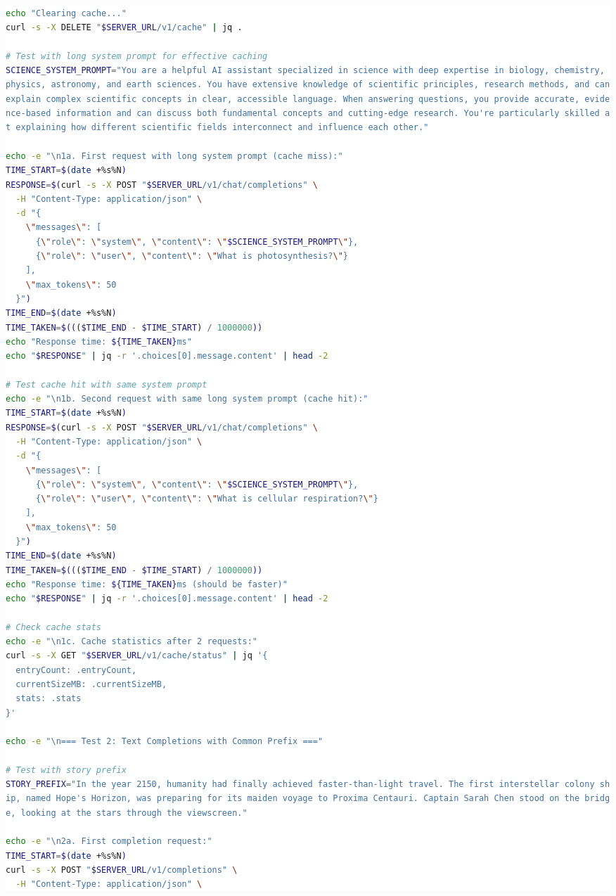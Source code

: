 ```bash
echo "Clearing cache..."
curl -s -X DELETE "$SERVER_URL/v1/cache" | jq .

# Test with long system prompt for effective caching
SCIENCE_SYSTEM_PROMPT="You are a helpful AI assistant specialized in science with deep expertise in biology, chemistry, physics, astronomy, and earth sciences. You have extensive knowledge of scientific principles, research methods, and can explain complex scientific concepts in clear, accessible language. When answering questions, you provide accurate, evidence-based information and can discuss both fundamental concepts and cutting-edge research. You're particularly skilled at explaining how different scientific fields interconnect and influence each other."

echo -e "\n1a. First request with long system prompt (cache miss):"
TIME_START=$(date +%s%N)
RESPONSE=$(curl -s -X POST "$SERVER_URL/v1/chat/completions" \
  -H "Content-Type: application/json" \
  -d "{
    \"messages\": [
      {\"role\": \"system\", \"content\": \"$SCIENCE_SYSTEM_PROMPT\"},
      {\"role\": \"user\", \"content\": \"What is photosynthesis?\"}
    ],
    \"max_tokens\": 50
  }")
TIME_END=$(date +%s%N)
TIME_TAKEN=$((($TIME_END - $TIME_START) / 1000000))
echo "Response time: ${TIME_TAKEN}ms"
echo "$RESPONSE" | jq -r '.choices[0].message.content' | head -2

# Test cache hit with same system prompt
echo -e "\n1b. Second request with same long system prompt (cache hit):"
TIME_START=$(date +%s%N)
RESPONSE=$(curl -s -X POST "$SERVER_URL/v1/chat/completions" \
  -H "Content-Type: application/json" \
  -d "{
    \"messages\": [
      {\"role\": \"system\", \"content\": \"$SCIENCE_SYSTEM_PROMPT\"},
      {\"role\": \"user\", \"content\": \"What is cellular respiration?\"}
    ],
    \"max_tokens\": 50
  }")
TIME_END=$(date +%s%N)
TIME_TAKEN=$((($TIME_END - $TIME_START) / 1000000))
echo "Response time: ${TIME_TAKEN}ms (should be faster)"
echo "$RESPONSE" | jq -r '.choices[0].message.content' | head -2

# Check cache stats
echo -e "\n1c. Cache statistics after 2 requests:"
curl -s -X GET "$SERVER_URL/v1/cache/status" | jq '{
  entryCount: .entryCount,
  currentSizeMB: .currentSizeMB,
  stats: .stats
}'

echo -e "\n=== Test 2: Text Completions with Common Prefix ==="

# Test with story prefix
STORY_PREFIX="In the year 2150, humanity had finally achieved faster-than-light travel. The first interstellar colony ship, named Hope's Horizon, was preparing for its maiden voyage to Proxima Centauri. Captain Sarah Chen stood on the bridge, looking at the stars through the viewscreen."

echo -e "\n2a. First completion request:"
TIME_START=$(date +%s%N)
curl -s -X POST "$SERVER_URL/v1/completions" \
  -H "Content-Type: application/json" \
```